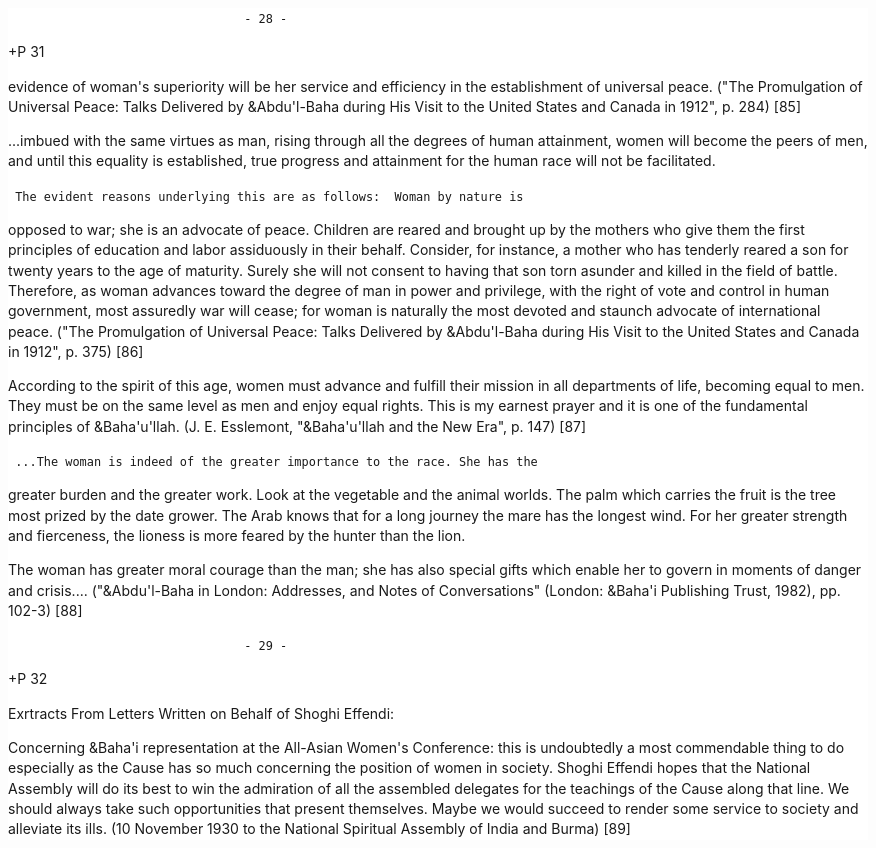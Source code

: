                                      - 28 -
+P 31

evidence of woman's superiority will be her service and efficiency in the
establishment of universal peace.
          ("The Promulgation of Universal Peace:  Talks Delivered by
           &amp;Abdu'l-Baha during His Visit to the United States and Canada in
           1912", p. 284)                                                  [85]


...imbued with the same virtues as man, rising through all the degrees of human
attainment, women will become the peers of men, and until this equality is
established, true progress and attainment for the human race will not be
facilitated.

     The evident reasons underlying this are as follows:  Woman by nature is
opposed to war; she is an advocate of peace.  Children are reared and brought
up by the mothers who give them the first principles of education and labor
assiduously in their behalf.  Consider, for instance, a mother who has tenderly
reared a son for twenty years to the age of maturity.  Surely she will not
consent to having that son torn asunder and killed in the field of battle.
Therefore, as woman advances toward the degree of man in power and privilege,
with the right of vote and control in human government, most assuredly war will
cease; for woman is naturally the most devoted and staunch advocate of
international peace.
          ("The Promulgation of Universal Peace:  Talks Delivered by
           &amp;Abdu'l-Baha during His Visit to the United States and Canada in
           1912", p. 375)                                                  [86]


According to the spirit of this age, women must advance and fulfill their
mission in all departments of life, becoming equal to men.  They must be on the
same level as men and enjoy equal rights.  This is my earnest prayer and it is
one of the fundamental principles of &amp;Baha'u'llah.
          (J. E. Esslemont, "&amp;Baha'u'llah and the New Era", p. 147)        [87]


     ...The woman is indeed of the greater importance to the race. She has the
greater burden and the greater work.  Look at the vegetable and the animal
worlds.  The palm which carries the fruit is the tree most prized by the date
grower.  The Arab knows that for a long journey the mare has the longest wind.
For her greater strength and fierceness, the lioness is more feared by the
hunter than the lion.

The woman has greater moral courage than the man; she has also special gifts
which enable her to govern in moments of danger and crisis....
          ("&amp;Abdu'l-Baha in London:  Addresses, and Notes of Conversations"
           (London:  &amp;Baha'i Publishing Trust, 1982), pp. 102-3)           [88]

                                     - 29 -
+P 32

Exrtracts From Letters Written on Behalf of Shoghi Effendi:


Concerning &amp;Baha'i representation at the All-Asian Women's Conference:  this
is undoubtedly a most commendable thing to do especially as the Cause has so
much concerning the position of women in society.  Shoghi Effendi hopes that
the National Assembly will do its best to win the admiration of all the
assembled delegates for the teachings of the Cause along that line.  We should
always take such opportunities that present themselves.  Maybe we would succeed
to render some service to society and alleviate its ills.
          (10 November 1930 to the National Spiritual Assembly of India and
           Burma)                                                          [89]

